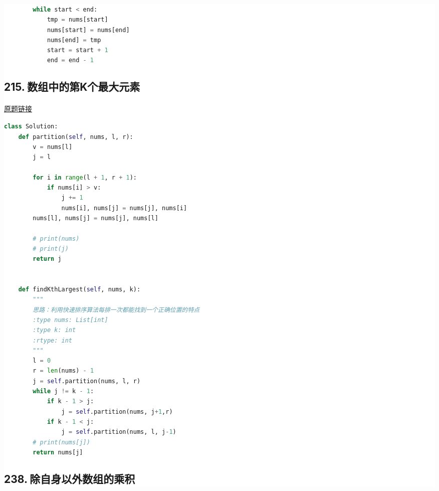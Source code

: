 ```python
        while start < end:
            tmp = nums[start]
            nums[start] = nums[end]
            nums[end] = tmp
            start = start + 1
            end = end - 1
```


## 215. 数组中的第K个最大元素

[原题链接](https://leetcode-cn.com/problems/kth-largest-element-in-an-array/comments/)

```python
class Solution:
    def partition(self, nums, l, r):
        v = nums[l]
        j = l

        for i in range(l + 1, r + 1):
            if nums[i] > v:
                j += 1
                nums[i], nums[j] = nums[j], nums[i]
        nums[l], nums[j] = nums[j], nums[l]

        # print(nums)
        # print(j)
        return j


    def findKthLargest(self, nums, k):
        """
        思路：利用快速排序算法每排一次都能找到一个正确位置的特点
        :type nums: List[int]
        :type k: int
        :rtype: int
        """
        l = 0
        r = len(nums) - 1
        j = self.partition(nums, l, r)
        while j != k - 1:
            if k - 1 > j:
                j = self.partition(nums, j+1,r)
            if k - 1 < j:
                j = self.partition(nums, l, j-1)
        # print(nums[j])
        return nums[j]
```

## 238. 除自身以外数组的乘积
